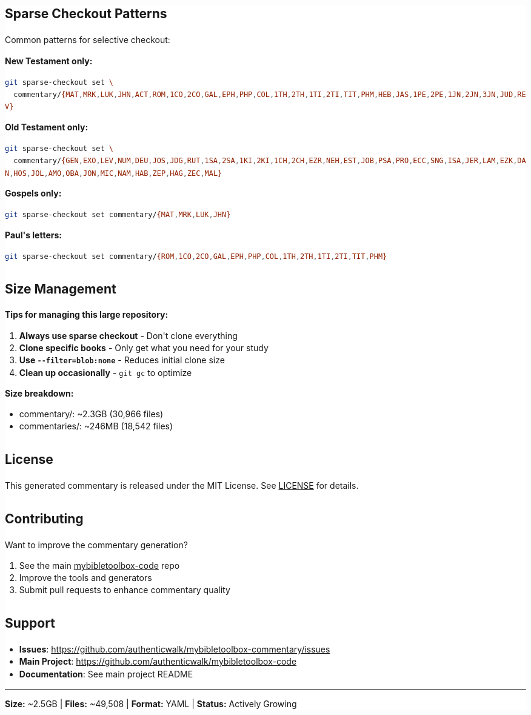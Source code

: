 ## Sparse Checkout Patterns

Common patterns for selective checkout:

**New Testament only:**
```bash
git sparse-checkout set \
  commentary/{MAT,MRK,LUK,JHN,ACT,ROM,1CO,2CO,GAL,EPH,PHP,COL,1TH,2TH,1TI,2TI,TIT,PHM,HEB,JAS,1PE,2PE,1JN,2JN,3JN,JUD,REV}
```

**Old Testament only:**
```bash
git sparse-checkout set \
  commentary/{GEN,EXO,LEV,NUM,DEU,JOS,JDG,RUT,1SA,2SA,1KI,2KI,1CH,2CH,EZR,NEH,EST,JOB,PSA,PRO,ECC,SNG,ISA,JER,LAM,EZK,DAN,HOS,JOL,AMO,OBA,JON,MIC,NAM,HAB,ZEP,HAG,ZEC,MAL}
```

**Gospels only:**
```bash
git sparse-checkout set commentary/{MAT,MRK,LUK,JHN}
```

**Paul's letters:**
```bash
git sparse-checkout set commentary/{ROM,1CO,2CO,GAL,EPH,PHP,COL,1TH,2TH,1TI,2TI,TIT,PHM}
```

## Size Management

**Tips for managing this large repository:**

1. **Always use sparse checkout** - Don't clone everything
2. **Clone specific books** - Only get what you need for your study
3. **Use `--filter=blob:none`** - Reduces initial clone size
4. **Clean up occasionally** - `git gc` to optimize

**Size breakdown:**
- commentary/: ~2.3GB (30,966 files)
- commentaries/: ~246MB (18,542 files)

## License

This generated commentary is released under the MIT License. See [LICENSE](../LICENSE) for details.

## Contributing

Want to improve the commentary generation?

1. See the main [mybibletoolbox-code](https://github.com/authenticwalk/mybibletoolbox-code) repo
2. Improve the tools and generators
3. Submit pull requests to enhance commentary quality

## Support

- **Issues**: https://github.com/authenticwalk/mybibletoolbox-commentary/issues
- **Main Project**: https://github.com/authenticwalk/mybibletoolbox-code
- **Documentation**: See main project README

---

**Size:** ~2.5GB | **Files:** ~49,508 | **Format:** YAML | **Status:** Actively Growing
